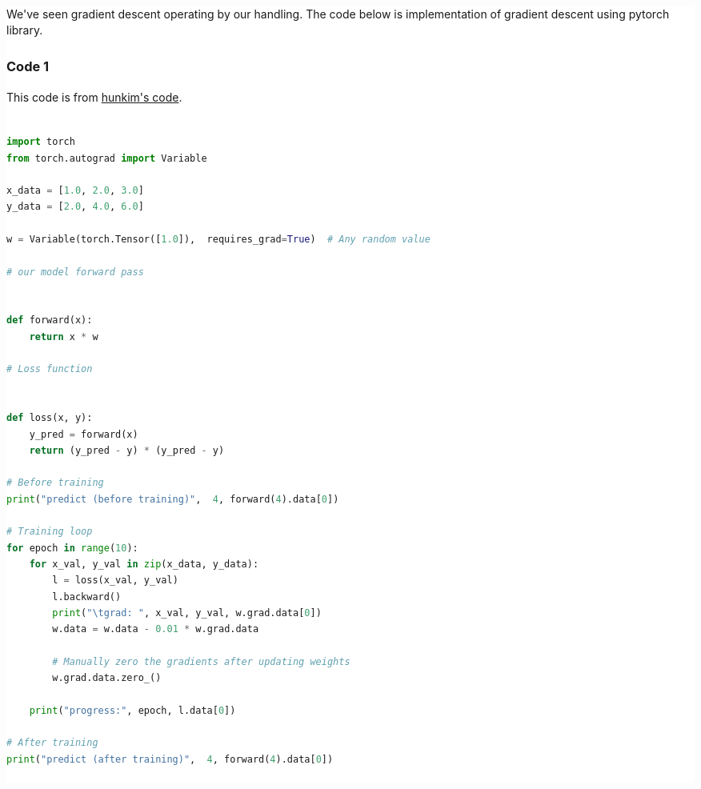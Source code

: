 
We've seen gradient descent operating by our handling. The code below is implementation of gradient descent using pytorch library.

### Code 1

This code is from [hunkim's code](https://github.com/hunkim/PyTorchZeroToAll/blob/master/03_auto_gradient.py).

```python

import torch
from torch.autograd import Variable

x_data = [1.0, 2.0, 3.0]
y_data = [2.0, 4.0, 6.0]

w = Variable(torch.Tensor([1.0]),  requires_grad=True)  # Any random value

# our model forward pass


def forward(x):
    return x * w

# Loss function


def loss(x, y):
    y_pred = forward(x)
    return (y_pred - y) * (y_pred - y)

# Before training
print("predict (before training)",  4, forward(4).data[0])

# Training loop
for epoch in range(10):
    for x_val, y_val in zip(x_data, y_data):
        l = loss(x_val, y_val)
        l.backward()
        print("\tgrad: ", x_val, y_val, w.grad.data[0])
        w.data = w.data - 0.01 * w.grad.data

        # Manually zero the gradients after updating weights
        w.grad.data.zero_()

    print("progress:", epoch, l.data[0])

# After training
print("predict (after training)",  4, forward(4).data[0])



```
